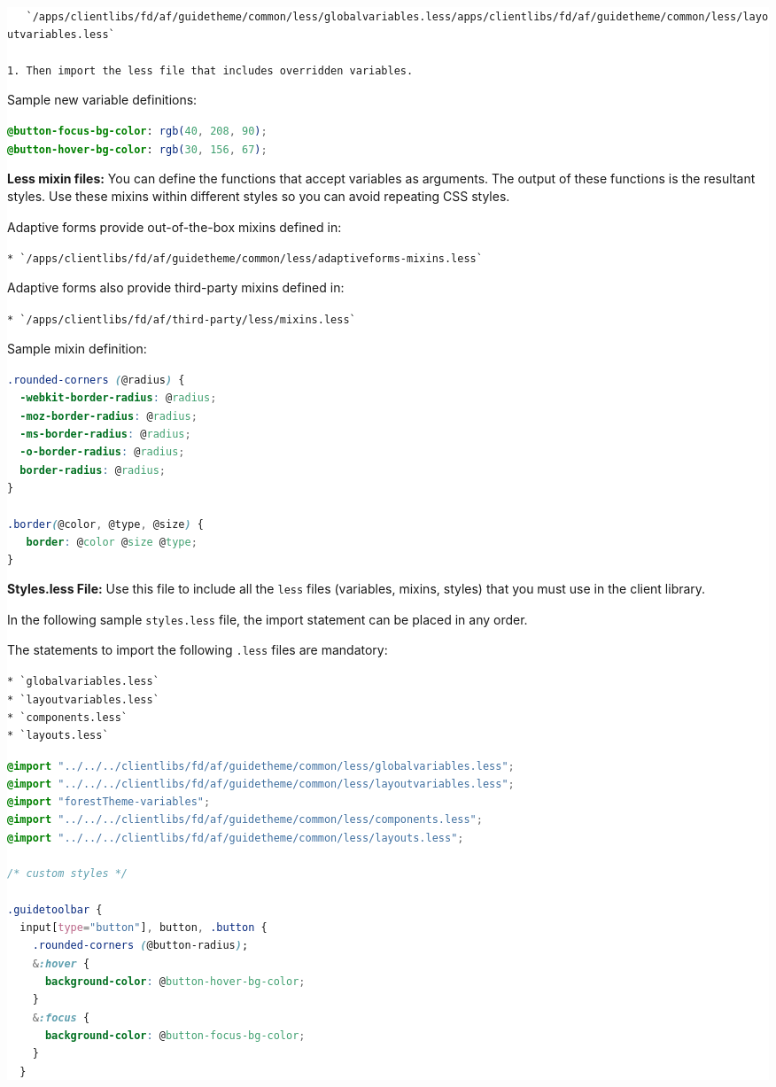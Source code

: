        `/apps/clientlibs/fd/af/guidetheme/common/less/globalvariables.less/apps/clientlibs/fd/af/guidetheme/common/less/layoutvariables.less`

    1. Then import the less file that includes overridden variables.

   Sample new variable definitions:

   ```css
   @button-focus-bg-color: rgb(40, 208, 90);
   @button-hover-bg-color: rgb(30, 156, 67);
   ```

   **Less mixin files:** You can define the functions that accept variables as arguments. The output of these functions is the resultant styles. Use these mixins within different styles so you can avoid repeating CSS styles.

   Adaptive forms provide out-of-the-box mixins defined in:

    * `/apps/clientlibs/fd/af/guidetheme/common/less/adaptiveforms-mixins.less`

   Adaptive forms also provide third-party mixins defined in:

    * `/apps/clientlibs/fd/af/third-party/less/mixins.less`

   Sample mixin definition:

   ```css
   .rounded-corners (@radius) {
     -webkit-border-radius: @radius;
     -moz-border-radius: @radius;
     -ms-border-radius: @radius;
     -o-border-radius: @radius;
     border-radius: @radius;
   }

   .border(@color, @type, @size) {
      border: @color @size @type;
   }
   ```

   **Styles.less File:** Use this file to include all the `less` files (variables, mixins, styles) that you must use in the client library.

   In the following sample `styles.less` file, the import statement can be placed in any order.

   The statements to import the following `.less` files are mandatory:

    * `globalvariables.less`
    * `layoutvariables.less`
    * `components.less`
    * `layouts.less`

   ```css
   @import "../../../clientlibs/fd/af/guidetheme/common/less/globalvariables.less";
   @import "../../../clientlibs/fd/af/guidetheme/common/less/layoutvariables.less";
   @import "forestTheme-variables";
   @import "../../../clientlibs/fd/af/guidetheme/common/less/components.less";
   @import "../../../clientlibs/fd/af/guidetheme/common/less/layouts.less";

   /* custom styles */

   .guidetoolbar {
     input[type="button"], button, .button {
       .rounded-corners (@button-radius);
       &:hover {
         background-color: @button-hover-bg-color;
       }
       &:focus {
         background-color: @button-focus-bg-color;
       }
     }
   ```